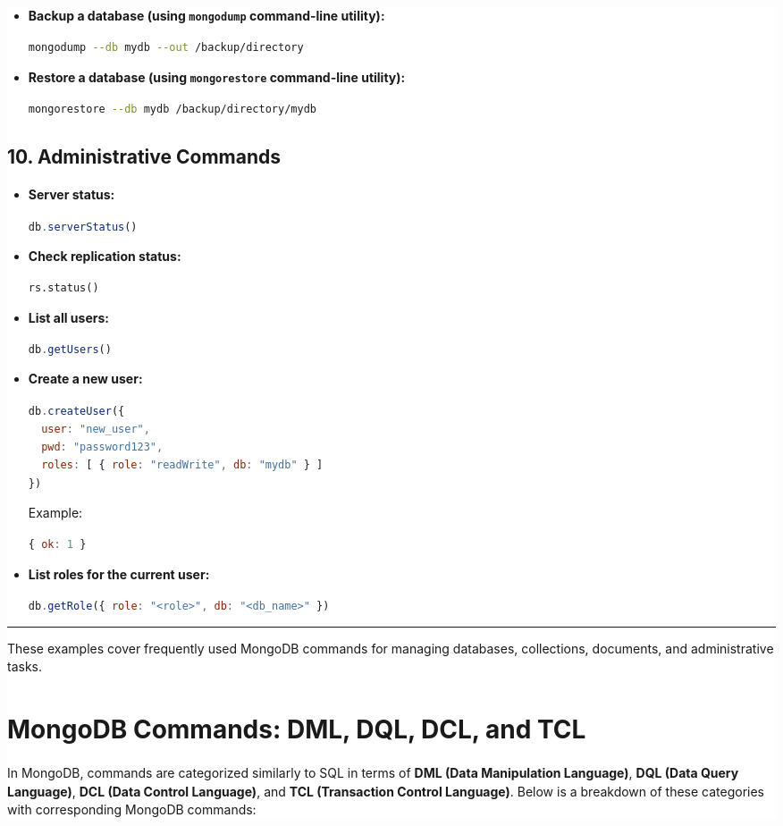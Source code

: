 - **Backup a database (using `mongodump` command-line utility):**
  ```bash
  mongodump --db mydb --out /backup/directory
  ```

- **Restore a database (using `mongorestore` command-line utility):**
  ```bash
  mongorestore --db mydb /backup/directory/mydb
  ```

## 10. Administrative Commands

- **Server status:**
  ```javascript
  db.serverStatus()
  ```

- **Check replication status:**
  ```
  rs.status()
  ```

- **List all users:**
  ```javascript
  db.getUsers()
  ```

- **Create a new user:**
  ```javascript
  db.createUser({
    user: "new_user",
    pwd: "password123",
    roles: [ { role: "readWrite", db: "mydb" } ]
  })
  ```
  Example:
  ```javascript
  { ok: 1 }
  ```

- **List roles for the current user:**
  ```javascript
  db.getRole({ role: "<role>", db: "<db_name>" })
  ```

---

These examples cover frequently used MongoDB commands for managing databases, collections, documents, and administrative tasks.





# MongoDB Commands: DML, DQL, DCL, and TCL

In MongoDB, commands are categorized similarly to SQL in terms of **DML (Data Manipulation Language)**, **DQL (Data Query Language)**, **DCL (Data Control Language)**, and **TCL (Transaction Control Language)**. Below is a breakdown of these categories with corresponding MongoDB commands:
